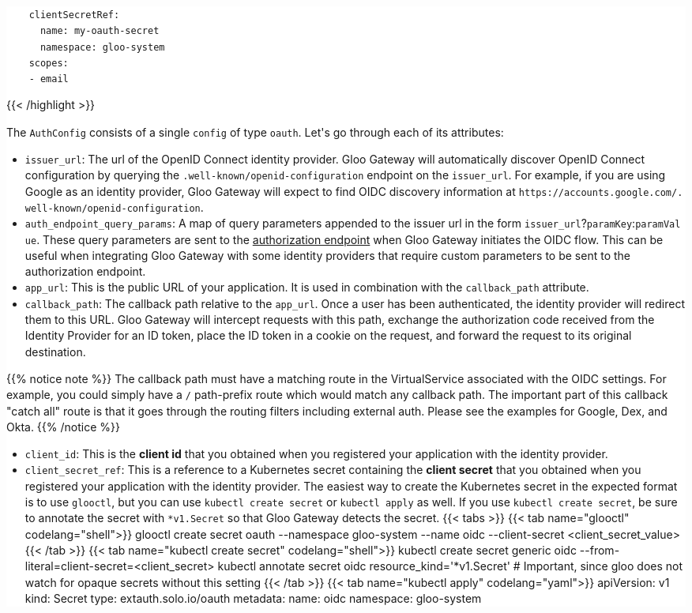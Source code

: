         clientSecretRef:
          name: my-oauth-secret
          namespace: gloo-system
        scopes:
        - email
{{< /highlight >}}

The `AuthConfig` consists of a single `config` of type `oauth`. Let's go through each of its attributes:

- `issuer_url`: The url of the OpenID Connect identity provider. Gloo Gateway will automatically discover OpenID Connect 
configuration by querying the `.well-known/openid-configuration` endpoint on the `issuer_url`. For example, if you are 
using Google as an identity provider, Gloo Gateway will expect to find OIDC discovery information at 
`https://accounts.google.com/.well-known/openid-configuration`.
- `auth_endpoint_query_params`: A map of query parameters appended to the issuer url in the form
 `issuer_url`?`paramKey`:`paramValue`. These query parameters are sent to the [authorization endpoint](https://auth0.com/docs/protocols/oauth2#oauth-endpoints)
  when Gloo Gateway initiates the OIDC flow. This can be useful when integrating Gloo Gateway with some identity providers that require
  custom parameters to be sent to the authorization endpoint.
- `app_url`: This is the public URL of your application. It is used in combination with the `callback_path` attribute.
- `callback_path`: The callback path relative to the `app_url`. Once a user has been authenticated, the identity provider 
will redirect them to this URL. Gloo Gateway will intercept requests with this path, exchange the authorization code received from 
the Identity Provider for an ID token, place the ID token in a cookie on the request, and forward the request to its original destination. 

{{% notice note %}}
The callback path must have a matching route in the VirtualService associated with the OIDC settings. For example, you could simply have a `/` path-prefix route which would match any callback path. The important part of this callback "catch all" route is that it goes through the routing filters including external auth. Please see the examples for Google, Dex, and Okta. 
{{% /notice %}}

- `client_id`: This is the **client id** that you obtained when you registered your application with the identity provider.
- `client_secret_ref`: This is a reference to a Kubernetes secret containing the **client secret** that you obtained 
when you registered your application with the identity provider. The easiest way to create the Kubernetes secret in the 
expected format is to use `glooctl`, but you can use `kubectl create secret` or `kubectl apply` as well. If you use `kubectl create secret`, be sure to annotate the secret with `*v1.Secret` so that Gloo Gateway detects the secret.
{{< tabs >}}
{{< tab name="glooctl" codelang="shell">}}
glooctl create secret oauth --namespace gloo-system --name oidc --client-secret <client_secret_value>
{{< /tab >}}
{{< tab name="kubectl create secret" codelang="shell">}}
kubectl create secret generic oidc --from-literal=client-secret=<client_secret>
kubectl annotate secret oidc resource_kind='*v1.Secret' # Important, since gloo does not watch for opaque secrets without this setting
{{< /tab >}}
{{< tab name="kubectl apply" codelang="yaml">}}
apiVersion: v1
kind: Secret
type: extauth.solo.io/oauth
metadata:
  name: oidc
  namespace: gloo-system